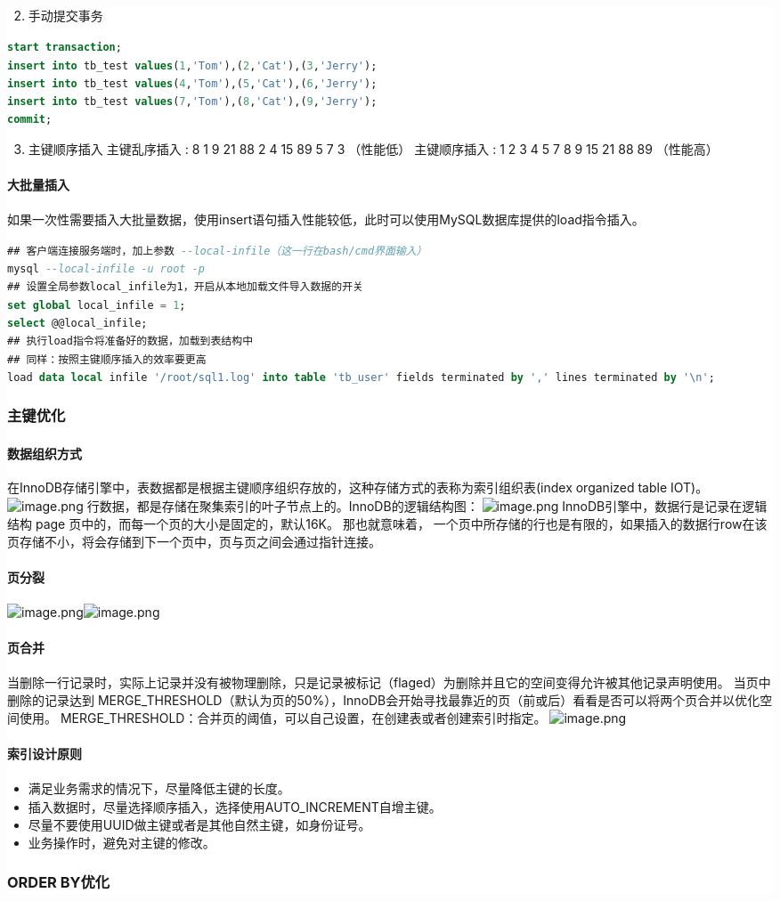 2.  手动提交事务 
```sql
start transaction;
insert into tb_test values(1,'Tom'),(2,'Cat'),(3,'Jerry');
insert into tb_test values(4,'Tom'),(5,'Cat'),(6,'Jerry');
insert into tb_test values(7,'Tom'),(8,'Cat'),(9,'Jerry');
commit;
```

3.  主键顺序插入
主键乱序插入 : 8 1 9 21 88 2 4 15 89 5 7 3 （性能低）
主键顺序插入 : 1 2 3 4 5 7 8 9 15 21 88 89 （性能高） 
#### 大批量插入
如果一次性需要插入大批量数据，使用insert语句插入性能较低，此时可以使用MySQL数据库提供的load指令插入。
```sql
## 客户端连接服务端时，加上参数 --local-infile（这一行在bash/cmd界面输入）
mysql --local-infile -u root -p
## 设置全局参数local_infile为1，开启从本地加载文件导入数据的开关
set global local_infile = 1;
select @@local_infile;
## 执行load指令将准备好的数据，加载到表结构中
## 同样：按照主键顺序插入的效率要更高
load data local infile '/root/sql1.log' into table 'tb_user' fields terminated by ',' lines terminated by '\n';
```
### 主键优化
#### 数据组织方式
在InnoDB存储引擎中，表数据都是根据主键顺序组织存放的，这种存储方式的表称为索引组织表(index organized table IOT)。
![image.png](https://cdn.nlark.com/yuque/0/2023/png/32600948/1682235979949-f2062dae-0bf7-40f6-9358-81b1db8b6195.png#averageHue=%23faf3ed&clientId=u7ed4b1c6-c50c-4&from=paste&height=468&id=u3cbf975f&originHeight=468&originWidth=1244&originalType=binary&ratio=1&rotation=0&showTitle=false&size=91587&status=done&style=none&taskId=uf95d5a81-f911-4f59-b18d-07c858046f6&title=&width=1244)
行数据，都是存储在聚集索引的叶子节点上的。InnoDB的逻辑结构图：
![image.png](https://cdn.nlark.com/yuque/0/2023/png/32600948/1682235986389-0d2fd278-e20e-4cc0-a694-0e8370182129.png#averageHue=%2394cb5a&clientId=u7ed4b1c6-c50c-4&from=paste&height=660&id=uf2eadf24&originHeight=660&originWidth=1595&originalType=binary&ratio=1&rotation=0&showTitle=false&size=168149&status=done&style=none&taskId=u5f39bb4f-c10b-438e-a678-d774e232009&title=&width=1595)
InnoDB引擎中，数据行是记录在逻辑结构 page 页中的，而每一个页的大小是固定的，默认16K。
那也就意味着， 一个页中所存储的行也是有限的，如果插入的数据行row在该页存储不小，将会存储到下一个页中，页与页之间会通过指针连接。
#### 页分裂
![image.png](https://cdn.nlark.com/yuque/0/2023/png/32600948/1682236003257-c081a4f8-939c-4005-b5e5-86d0752847aa.png#averageHue=%23fdfaf6&clientId=u7ed4b1c6-c50c-4&from=paste&height=597&id=u0a843b06&originHeight=597&originWidth=1603&originalType=binary&ratio=1&rotation=0&showTitle=false&size=177062&status=done&style=none&taskId=u9cd00cc3-63c1-4812-aaf0-23224dbb797&title=&width=1603)![image.png](https://cdn.nlark.com/yuque/0/2023/png/32600948/1682236019546-c126c377-97e1-4c20-af07-38602c712f16.png#averageHue=%23f6d7b4&clientId=u7ed4b1c6-c50c-4&from=paste&height=720&id=u5f47ce7e&originHeight=720&originWidth=1618&originalType=binary&ratio=1&rotation=0&showTitle=false&size=408799&status=done&style=none&taskId=ue1459482-76fc-43fc-a9ba-41ac86c3567&title=&width=1618)
#### 页合并
当删除一行记录时，实际上记录并没有被物理删除，只是记录被标记（flaged）为删除并且它的空间变得允许被其他记录声明使用。
当页中删除的记录达到 MERGE_THRESHOLD（默认为页的50%），InnoDB会开始寻找最靠近的页（前或后）看看是否可以将两个页合并以优化空间使用。
MERGE_THRESHOLD：合并页的阈值，可以自己设置，在创建表或者创建索引时指定。
![image.png](https://cdn.nlark.com/yuque/0/2023/png/32600948/1682236056284-fe2757dd-962b-463c-8caf-4e66a1a5fa3f.png#averageHue=%23fdf5ed&clientId=u7ed4b1c6-c50c-4&from=paste&height=864&id=u387acbb0&originHeight=864&originWidth=1610&originalType=binary&ratio=1&rotation=0&showTitle=false&size=185844&status=done&style=none&taskId=u4f69e743-e249-466e-8ce8-fb9a988521b&title=&width=1610)
#### 索引设计原则

-  满足业务需求的情况下，尽量降低主键的长度。 
-  插入数据时，尽量选择顺序插入，选择使用AUTO_INCREMENT自增主键。 
-  尽量不要使用UUID做主键或者是其他自然主键，如身份证号。 
-  业务操作时，避免对主键的修改。 
### ORDER BY优化
